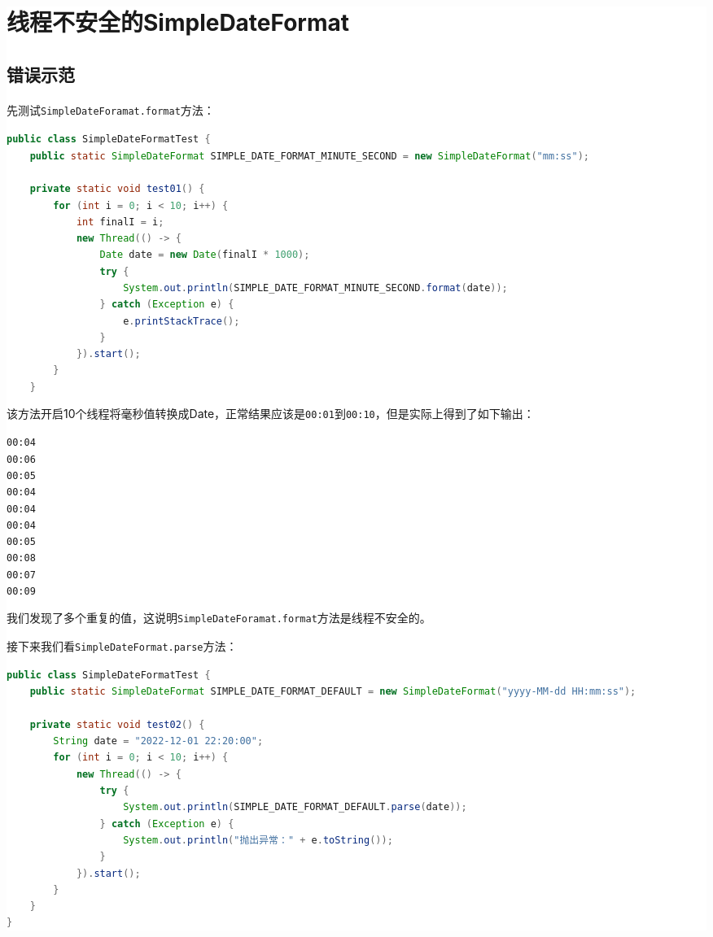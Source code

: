 # 线程不安全的SimpleDateFormat

## 错误示范

先测试`SimpleDateForamat.format`方法：

```java
public class SimpleDateFormatTest {
    public static SimpleDateFormat SIMPLE_DATE_FORMAT_MINUTE_SECOND = new SimpleDateFormat("mm:ss");

    private static void test01() {
        for (int i = 0; i < 10; i++) {
            int finalI = i;
            new Thread(() -> {
                Date date = new Date(finalI * 1000);
                try {
                    System.out.println(SIMPLE_DATE_FORMAT_MINUTE_SECOND.format(date));
                } catch (Exception e) {
                    e.printStackTrace();
                }
            }).start();
        }
    }
```

该方法开启10个线程将毫秒值转换成Date，正常结果应该是`00:01`到`00:10`，但是实际上得到了如下输出：

```
00:04
00:06
00:05
00:04
00:04
00:04
00:05
00:08
00:07
00:09
```

我们发现了多个重复的值，这说明`SimpleDateForamat.format`方法是线程不安全的。

接下来我们看`SimpleDateFormat.parse`方法：

```java
public class SimpleDateFormatTest {
    public static SimpleDateFormat SIMPLE_DATE_FORMAT_DEFAULT = new SimpleDateFormat("yyyy-MM-dd HH:mm:ss");

    private static void test02() {
        String date = "2022-12-01 22:20:00";
        for (int i = 0; i < 10; i++) {
            new Thread(() -> {
                try {
                    System.out.println(SIMPLE_DATE_FORMAT_DEFAULT.parse(date));
                } catch (Exception e) {
                    System.out.println("抛出异常：" + e.toString());
                }
            }).start();
        }
    }
}
```

